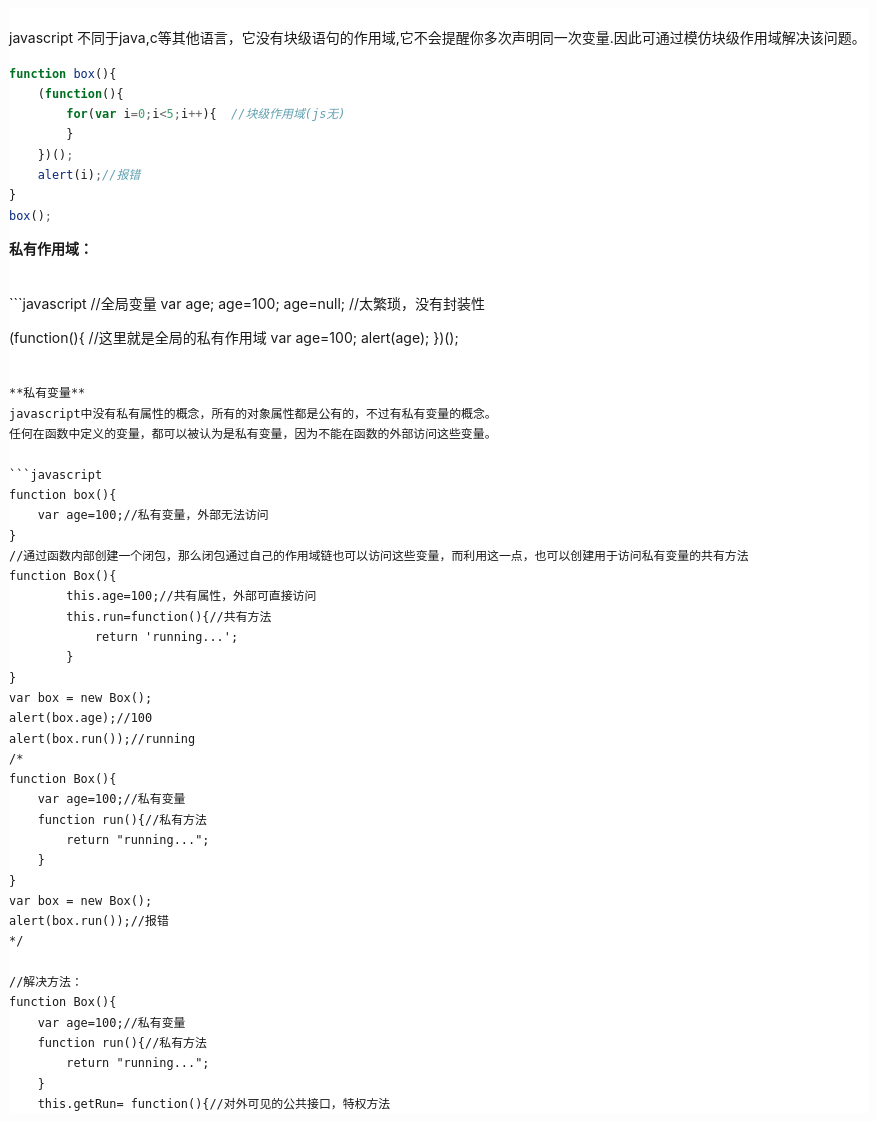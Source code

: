 <br/>
javascript 不同于java,c等其他语言，它没有块级语句的作用域,它不会提醒你多次声明同一次变量.因此可通过模仿块级作用域解决该问题。

```javascript
function box(){
	(function(){
		for(var i=0;i<5;i++){  //块级作用域(js无)
		}
	})();
	alert(i);//报错
}
box();
```
**私有作用域：**

<br/>
```javascript
//全局变量
var age;
age=100;
age=null;
//太繁琐，没有封装性

(function(){
	//这里就是全局的私有作用域
	var age=100;
	alert(age);
})();
```

**私有变量**
javascript中没有私有属性的概念，所有的对象属性都是公有的，不过有私有变量的概念。
任何在函数中定义的变量，都可以被认为是私有变量，因为不能在函数的外部访问这些变量。

```javascript
function box(){
	var age=100;//私有变量，外部无法访问
}
//通过函数内部创建一个闭包，那么闭包通过自己的作用域链也可以访问这些变量，而利用这一点，也可以创建用于访问私有变量的共有方法
function Box(){
		this.age=100;//共有属性，外部可直接访问
		this.run=function(){//共有方法
			return 'running...';
		}
}
var box = new Box();
alert(box.age);//100
alert(box.run());//running
/*
function Box(){
	var age=100;//私有变量
	function run(){//私有方法
		return "running...";
	}
}
var box = new Box();
alert(box.run());//报错
*/

//解决方法：
function Box(){
	var age=100;//私有变量
	function run(){//私有方法
		return "running...";
	}
	this.getRun= function(){//对外可见的公共接口，特权方法
```